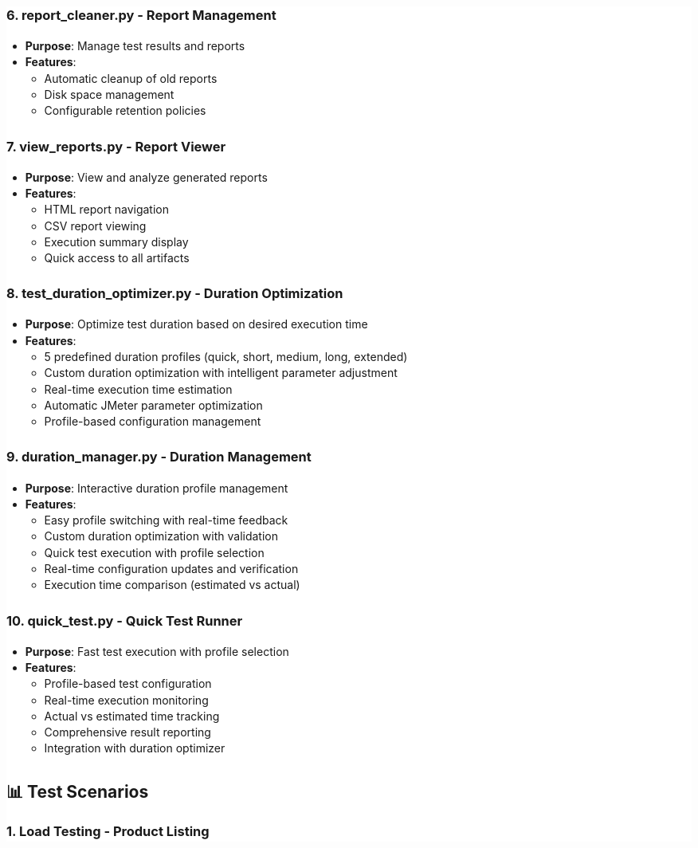 ### 6. **report_cleaner.py** - Report Management

- **Purpose**: Manage test results and reports
- **Features**:
  - Automatic cleanup of old reports
  - Disk space management
  - Configurable retention policies

### 7. **view_reports.py** - Report Viewer

- **Purpose**: View and analyze generated reports
- **Features**:
  - HTML report navigation
  - CSV report viewing
  - Execution summary display
  - Quick access to all artifacts

### 8. **test_duration_optimizer.py** - Duration Optimization

- **Purpose**: Optimize test duration based on desired execution time
- **Features**:
  - 5 predefined duration profiles (quick, short, medium, long, extended)
  - Custom duration optimization with intelligent parameter adjustment
  - Real-time execution time estimation
  - Automatic JMeter parameter optimization
  - Profile-based configuration management

### 9. **duration_manager.py** - Duration Management

- **Purpose**: Interactive duration profile management
- **Features**:
  - Easy profile switching with real-time feedback
  - Custom duration optimization with validation
  - Quick test execution with profile selection
  - Real-time configuration updates and verification
  - Execution time comparison (estimated vs actual)

### 10. **quick_test.py** - Quick Test Runner

- **Purpose**: Fast test execution with profile selection
- **Features**:
  - Profile-based test configuration
  - Real-time execution monitoring
  - Actual vs estimated time tracking
  - Comprehensive result reporting
  - Integration with duration optimizer

## 📊 Test Scenarios

### 1. **Load Testing** - Product Listing
